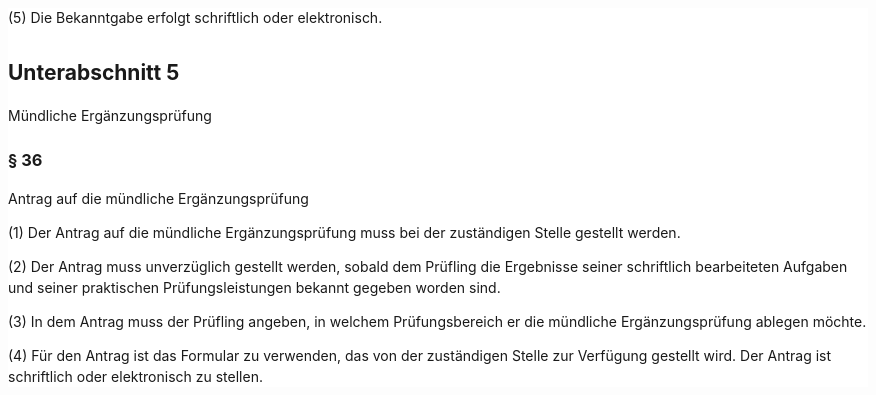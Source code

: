 </div>

<div class="jurAbsatz">

(5) Die Bekanntgabe erfolgt schriftlich oder elektronisch.

</div>

</div>

</div>

</div>

<span id="BJNR16E0A0023BJNG000700000.html"></span>

## Unterabschnitt 5  
Mündliche Ergänzungsprüfung

<span id="BJNR16E0A0023BJNE003800000.html"></span>

### § 36  
Antrag auf die mündliche Ergänzungsprüfung

<div>

<div class="jnhtml">

<div>

<div class="jurAbsatz">

(1) Der Antrag auf die mündliche Ergänzungsprüfung muss bei der
zuständigen Stelle gestellt werden.

</div>

<div class="jurAbsatz">

(2) Der Antrag muss unverzüglich gestellt werden, sobald dem Prüfling
die Ergebnisse seiner schriftlich bearbeiteten Aufgaben und seiner
praktischen Prüfungsleistungen bekannt gegeben worden sind.

</div>

<div class="jurAbsatz">

(3) In dem Antrag muss der Prüfling angeben, in welchem Prüfungsbereich
er die mündliche Ergänzungsprüfung ablegen möchte.

</div>

<div class="jurAbsatz">

(4) Für den Antrag ist das Formular zu verwenden, das von der
zuständigen Stelle zur Verfügung gestellt wird. Der Antrag ist
schriftlich oder elektronisch zu stellen.

</div>

<div class="jurAbsatz">
